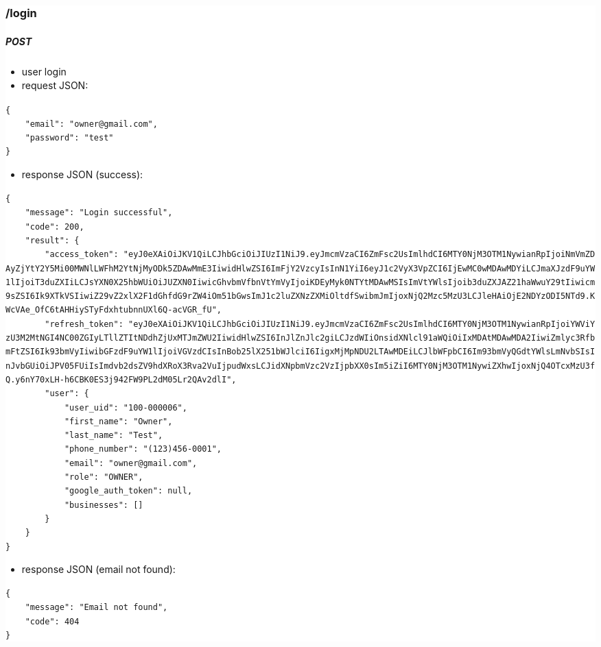 ### /login

##### POST

- user login
- request JSON:

```
{
    "email": "owner@gmail.com",
    "password": "test"
}
```

- response JSON (success):

```
{
    "message": "Login successful",
    "code": 200,
    "result": {
        "access_token": "eyJ0eXAiOiJKV1QiLCJhbGciOiJIUzI1NiJ9.eyJmcmVzaCI6ZmFsc2UsImlhdCI6MTY0NjM3OTM1NywianRpIjoiNmVmZDAyZjYtY2Y5Mi00MWNlLWFhM2YtNjMyODk5ZDAwMmE3IiwidHlwZSI6ImFjY2VzcyIsInN1YiI6eyJ1c2VyX3VpZCI6IjEwMC0wMDAwMDYiLCJmaXJzdF9uYW1lIjoiT3duZXIiLCJsYXN0X25hbWUiOiJUZXN0IiwicGhvbmVfbnVtYmVyIjoiKDEyMyk0NTYtMDAwMSIsImVtYWlsIjoib3duZXJAZ21haWwuY29tIiwicm9sZSI6Ik9XTkVSIiwiZ29vZ2xlX2F1dGhfdG9rZW4iOm51bGwsImJ1c2luZXNzZXMiOltdfSwibmJmIjoxNjQ2Mzc5MzU3LCJleHAiOjE2NDYzODI5NTd9.KWcVAe_OfC6tAHHiySTyFdxhtubnnUXl6Q-acVGR_fU",
        "refresh_token": "eyJ0eXAiOiJKV1QiLCJhbGciOiJIUzI1NiJ9.eyJmcmVzaCI6ZmFsc2UsImlhdCI6MTY0NjM3OTM1NywianRpIjoiYWViYzU3M2MtNGI4NC00ZGIyLTllZTItNDdhZjUxMTJmZWU2IiwidHlwZSI6InJlZnJlc2giLCJzdWIiOnsidXNlcl91aWQiOiIxMDAtMDAwMDA2IiwiZmlyc3RfbmFtZSI6Ik93bmVyIiwibGFzdF9uYW1lIjoiVGVzdCIsInBob25lX251bWJlciI6IigxMjMpNDU2LTAwMDEiLCJlbWFpbCI6Im93bmVyQGdtYWlsLmNvbSIsInJvbGUiOiJPV05FUiIsImdvb2dsZV9hdXRoX3Rva2VuIjpudWxsLCJidXNpbmVzc2VzIjpbXX0sIm5iZiI6MTY0NjM3OTM1NywiZXhwIjoxNjQ4OTcxMzU3fQ.y6nY70xLH-h6CBK0ES3j942FW9PL2dM05Lr2QAv2dlI",
        "user": {
            "user_uid": "100-000006",
            "first_name": "Owner",
            "last_name": "Test",
            "phone_number": "(123)456-0001",
            "email": "owner@gmail.com",
            "role": "OWNER",
            "google_auth_token": null,
            "businesses": []
        }
    }
}
```

- response JSON (email not found):

```
{
    "message": "Email not found",
    "code": 404
}
```
